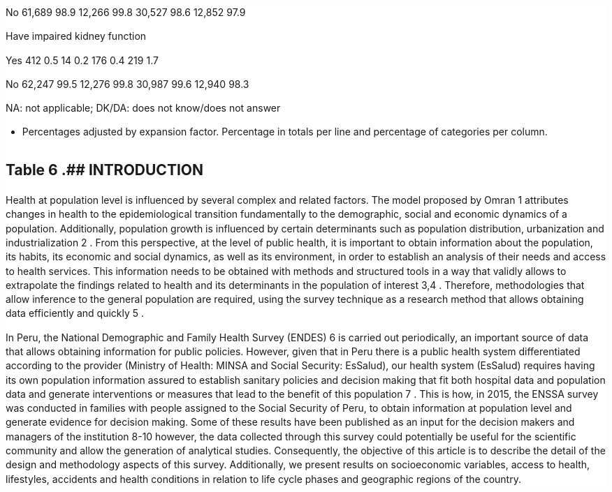 No 
61,689 
98.9 
12,266 
99.8 
30,527 
98.6 
12,852 
97.9 

Have impaired kidney function 

Yes 
412 
0.5 
14 
0.2 
176 
0.4 
219 
1.7 

No 
62,247 
99.5 
12,276 
99.8 
30,987 
99.6 
12,940 
98.3 

NA: not applicable; DK/DA: does not know/does not answer 
* Percentages adjusted by expansion factor. Percentage in totals per line and percentage of categories per column. 


## Table 6 .## INTRODUCTION

Health at population level is influenced by several complex and related factors. The model proposed by Omran 1 attributes changes in health to the epidemiological transition fundamentally to the demographic, social and economic dynamics of a population. Additionally, population growth is influenced by certain determinants such as population distribution, urbanization and industrialization 2 . From this perspective, at the level of public health, it is important to obtain information about the population, its habits, its economic and social dynamics, as well as its environment, in order to establish an analysis of their needs and access to health services. This information needs to be obtained with methods and structured tools in a way that validly allows to extrapolate the findings related to health and its determinants in the population of interest 3,4 . Therefore, methodologies that allow inference to the general population are required, using the survey technique as a research method that allows obtaining data efficiently and quickly 5 .

In Peru, the National Demographic and Family Health Survey (ENDES) 6 is carried out periodically, an important source of data that allows obtaining information for public policies. However, given that in Peru there is a public health system differentiated according to the provider (Ministry of Health: MINSA and Social Security: EsSalud), our health system (EsSalud) requires having its own population information assured to establish sanitary policies and decision making that fit both hospital data and population data and generate interventions or measures that lead to the benefit of this population 7 . This is how, in 2015, the ENSSA survey was conducted in families with people assigned to the Social Security of Peru, to obtain information at population level and generate evidence for decision making. Some of these results have been published as an input for the decision makers and managers of the institution 8-10 however, the data collected through this survey could potentially be useful for the scientific community and allow the generation of analytical studies. Consequently, the objective of this article is to describe the detail of the design and methodology aspects of this survey. Additionally, we present results on socioeconomic variables, access to health, lifestyles, accidents and health conditions in relation to life cycle phases and geographic regions of the country.
